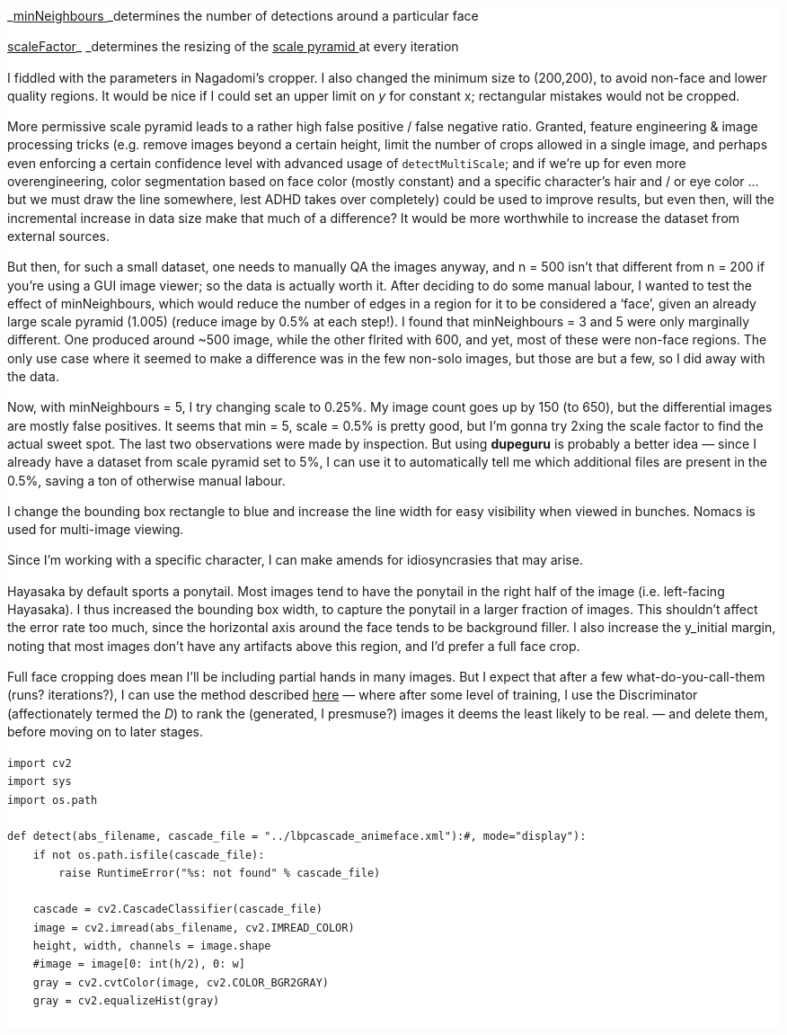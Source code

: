 _[minNeighbours ](https://stackoverflow.com/a/20805153/8773953)_determines the number of detections around a particular face

[scaleFactor](https://stackoverflow.com/a/55628240/8773953)_ _determines the resizing of the [scale pyramid ](https://en.wikipedia.org/wiki/Pyramid_(image_processing))at every iteration

I fiddled with the parameters in Nagadomi’s cropper.  I also changed the minimum size to (200,200), to avoid non-face and lower quality regions. It would be nice if I could set an upper limit on _y_ for constant x; rectangular mistakes would not be cropped.

More permissive scale pyramid leads to a rather high false positive / false negative ratio. Granted, feature engineering & image processing tricks (e.g. remove images beyond a certain height, limit the number of crops allowed in a single image, and perhaps even enforcing a certain confidence level with advanced usage of `detectMultiScale`; and if we’re up for even more overengineering, color segmentation based on face color (mostly constant) and a specific character’s hair and / or eye color … but we must draw the line somewhere, lest ADHD takes over completely) could be used to improve results, but even then, will the incremental increase in data size make that much of a difference? It would be more worthwhile to increase the dataset from external sources.

But then, for such a small dataset, one needs to manually QA the images anyway, and n  = 500 isn’t that different from n = 200 if you’re using a GUI image viewer; so the data is actually worth it. After deciding to do some manual labour, I wanted to test the effect of minNeighbours, which would reduce the number of edges in a region for it to be considered a ‘face’, given an already large scale pyramid (1.005) (reduce image by 0.5% at each step!). I found that minNeighbours = 3 and 5 were only marginally different. One produced around ~500 image, while the other flrited with 600, and yet, most of these were non-face regions. The only use case where it seemed to make a difference was in the few non-solo images, but those are but a few, so I did away with the data.

Now, with minNeighbours = 5, I try changing scale to 0.25%. My image count goes up by 150 (to 650), but the differential images are mostly false positives. It seems that min = 5, scale = 0.5% is pretty good, but I’m gonna try 2xing the scale factor to find the actual sweet spot. The last two observations were made by inspection. But using **dupeguru** is probably a better idea — since I already have a dataset from scale pyramid set to 5%, I can use it to automatically tell me which additional files are present in the 0.5%, saving a ton of otherwise manual labour. 

I change the bounding box rectangle to blue and increase the line width for easy visibility when viewed in bunches. Nomacs is used for multi-image viewing.

Since I’m working with a specific character, I can make amends for idiosyncrasies that may arise. 

Hayasaka by default sports a ponytail. Most images tend to have the ponytail in the right half of the image (i.e. left-facing Hayasaka). I thus increased the bounding box width, to capture the ponytail in a larger fraction of images. This shouldn’t affect the error rate too much, since the horizontal axis around the face tends to be background filler. I also increase the y_initial margin, noting that most images don’t have any artifacts above this region, and I’d prefer a full face  crop.

Full face cropping does mean I’ll be including partial hands in many images. But I expect that after a few what-do-you-call-them (runs? iterations?), I can use the method described [here](https://www.gwern.net/Faces#discriminator-ranking) — where after some level of training, I use the Discriminator (affectionately termed the _D_) to rank the (generated, I presmuse?) images it deems the least likely to be real. — and delete them, before moving on to later stages.


```
import cv2
import sys
import os.path

def detect(abs_filename, cascade_file = "../lbpcascade_animeface.xml"):#, mode="display"):
	if not os.path.isfile(cascade_file):
    	raise RuntimeError("%s: not found" % cascade_file)

	cascade = cv2.CascadeClassifier(cascade_file)
	image = cv2.imread(abs_filename, cv2.IMREAD_COLOR)
	height, width, channels = image.shape
	#image = image[0: int(h/2), 0: w]
	gray = cv2.cvtColor(image, cv2.COLOR_BGR2GRAY)
	gray = cv2.equalizeHist(gray)
    
```